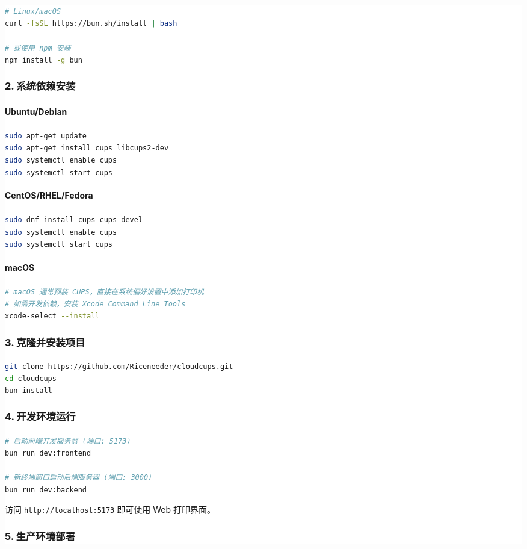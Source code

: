```bash
# Linux/macOS
curl -fsSL https://bun.sh/install | bash

# 或使用 npm 安装
npm install -g bun
```

### 2. 系统依赖安装

#### Ubuntu/Debian
```bash
sudo apt-get update
sudo apt-get install cups libcups2-dev
sudo systemctl enable cups
sudo systemctl start cups
```

#### CentOS/RHEL/Fedora
```bash
sudo dnf install cups cups-devel
sudo systemctl enable cups
sudo systemctl start cups
```

#### macOS
```bash
# macOS 通常预装 CUPS，直接在系统偏好设置中添加打印机
# 如需开发依赖，安装 Xcode Command Line Tools
xcode-select --install
```

### 3. 克隆并安装项目

```bash
git clone https://github.com/Riceneeder/cloudcups.git
cd cloudcups
bun install
```

### 4. 开发环境运行

```bash
# 启动前端开发服务器 (端口: 5173)
bun run dev:frontend

# 新终端窗口启动后端服务器 (端口: 3000)
bun run dev:backend
```

访问 `http://localhost:5173` 即可使用 Web 打印界面。

### 5. 生产环境部署
